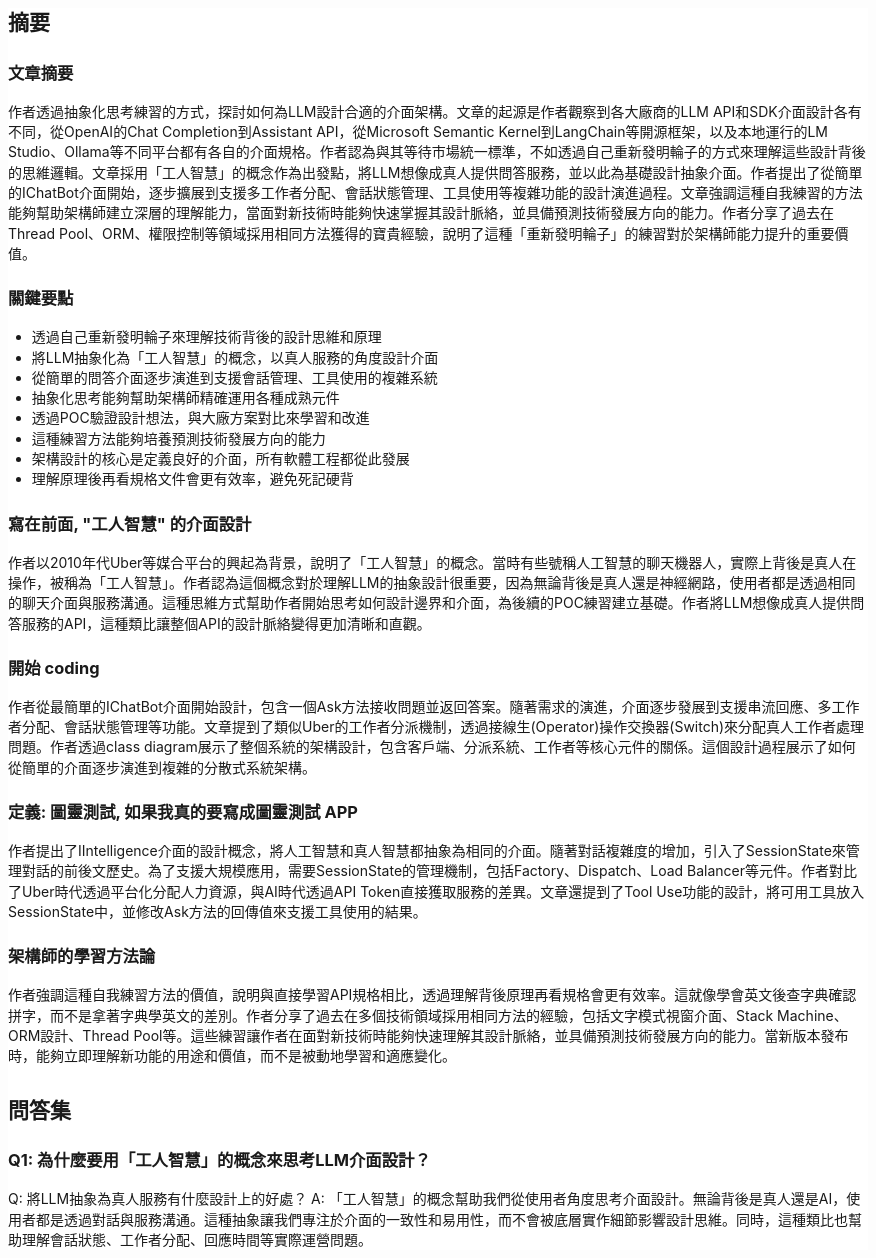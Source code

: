 ## 摘要

### 文章摘要

作者透過抽象化思考練習的方式，探討如何為LLM設計合適的介面架構。文章的起源是作者觀察到各大廠商的LLM API和SDK介面設計各有不同，從OpenAI的Chat Completion到Assistant API，從Microsoft Semantic Kernel到LangChain等開源框架，以及本地運行的LM Studio、Ollama等不同平台都有各自的介面規格。作者認為與其等待市場統一標準，不如透過自己重新發明輪子的方式來理解這些設計背後的思維邏輯。文章採用「工人智慧」的概念作為出發點，將LLM想像成真人提供問答服務，並以此為基礎設計抽象介面。作者提出了從簡單的IChatBot介面開始，逐步擴展到支援多工作者分配、會話狀態管理、工具使用等複雜功能的設計演進過程。文章強調這種自我練習的方法能夠幫助架構師建立深層的理解能力，當面對新技術時能夠快速掌握其設計脈絡，並具備預測技術發展方向的能力。作者分享了過去在Thread Pool、ORM、權限控制等領域採用相同方法獲得的寶貴經驗，說明了這種「重新發明輪子」的練習對於架構師能力提升的重要價值。

### 關鍵要點

- 透過自己重新發明輪子來理解技術背後的設計思維和原理
- 將LLM抽象化為「工人智慧」的概念，以真人服務的角度設計介面
- 從簡單的問答介面逐步演進到支援會話管理、工具使用的複雜系統
- 抽象化思考能夠幫助架構師精確運用各種成熟元件
- 透過POC驗證設計想法，與大廠方案對比來學習和改進
- 這種練習方法能夠培養預測技術發展方向的能力
- 架構設計的核心是定義良好的介面，所有軟體工程都從此發展
- 理解原理後再看規格文件會更有效率，避免死記硬背

### 寫在前面, "工人智慧" 的介面設計

作者以2010年代Uber等媒合平台的興起為背景，說明了「工人智慧」的概念。當時有些號稱人工智慧的聊天機器人，實際上背後是真人在操作，被稱為「工人智慧」。作者認為這個概念對於理解LLM的抽象設計很重要，因為無論背後是真人還是神經網路，使用者都是透過相同的聊天介面與服務溝通。這種思維方式幫助作者開始思考如何設計邊界和介面，為後續的POC練習建立基礎。作者將LLM想像成真人提供問答服務的API，這種類比讓整個API的設計脈絡變得更加清晰和直觀。

### 開始 coding

作者從最簡單的IChatBot介面開始設計，包含一個Ask方法接收問題並返回答案。隨著需求的演進，介面逐步發展到支援串流回應、多工作者分配、會話狀態管理等功能。文章提到了類似Uber的工作者分派機制，透過接線生(Operator)操作交換器(Switch)來分配真人工作者處理問題。作者透過class diagram展示了整個系統的架構設計，包含客戶端、分派系統、工作者等核心元件的關係。這個設計過程展示了如何從簡單的介面逐步演進到複雜的分散式系統架構。

### 定義: 圖靈測試, 如果我真的要寫成圖靈測試 APP

作者提出了IIntelligence介面的設計概念，將人工智慧和真人智慧都抽象為相同的介面。隨著對話複雜度的增加，引入了SessionState來管理對話的前後文歷史。為了支援大規模應用，需要SessionState的管理機制，包括Factory、Dispatch、Load Balancer等元件。作者對比了Uber時代透過平台化分配人力資源，與AI時代透過API Token直接獲取服務的差異。文章還提到了Tool Use功能的設計，將可用工具放入SessionState中，並修改Ask方法的回傳值來支援工具使用的結果。

### 架構師的學習方法論

作者強調這種自我練習方法的價值，說明與直接學習API規格相比，透過理解背後原理再看規格會更有效率。這就像學會英文後查字典確認拼字，而不是拿著字典學英文的差別。作者分享了過去在多個技術領域採用相同方法的經驗，包括文字模式視窗介面、Stack Machine、ORM設計、Thread Pool等。這些練習讓作者在面對新技術時能夠快速理解其設計脈絡，並具備預測技術發展方向的能力。當新版本發布時，能夠立即理解新功能的用途和價值，而不是被動地學習和適應變化。

## 問答集

### Q1: 為什麼要用「工人智慧」的概念來思考LLM介面設計？
Q: 將LLM抽象為真人服務有什麼設計上的好處？
A: 「工人智慧」的概念幫助我們從使用者角度思考介面設計。無論背後是真人還是AI，使用者都是透過對話與服務溝通。這種抽象讓我們專注於介面的一致性和易用性，而不會被底層實作細節影響設計思維。同時，這種類比也幫助理解會話狀態、工作者分配、回應時間等實際運營問題。
